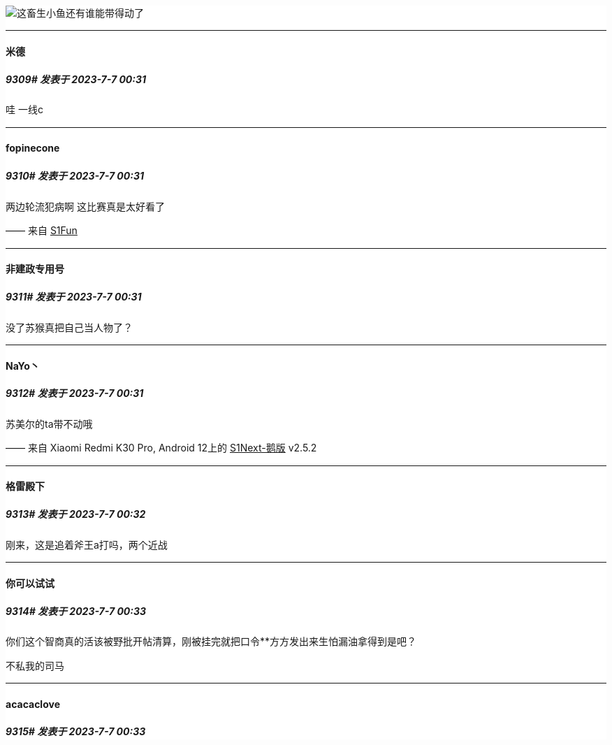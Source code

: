 <img src="https://static.saraba1st.com/image/smiley/face2017/067.png" referrerpolicy="no-referrer">这畜生小鱼还有谁能带得动了

*****

####  米德  
##### 9309#       发表于 2023-7-7 00:31

哇 一线c

*****

####  fopinecone  
##### 9310#       发表于 2023-7-7 00:31

两边轮流犯病啊
这比赛真是太好看了

—— 来自 [S1Fun](https://s1fun.koalcat.com)

*****

####  非建政专用号  
##### 9311#       发表于 2023-7-7 00:31

没了苏猴真把自己当人物了？

*****

####  NaYo丶  
##### 9312#       发表于 2023-7-7 00:31

苏美尔的ta带不动哦

—— 来自 Xiaomi Redmi K30 Pro, Android 12上的 [S1Next-鹅版](https://github.com/ykrank/S1-Next/releases) v2.5.2

*****

####  格雷殿下  
##### 9313#       发表于 2023-7-7 00:32

刚来，这是追着斧王a打吗，两个近战

*****

####  你可以试试  
##### 9314#       发表于 2023-7-7 00:33

你们这个智商真的活该被野批开帖清算，刚被挂完就把口令**方方发出来生怕漏油拿得到是吧？

不私我的司马

*****

####  acacaclove  
##### 9315#       发表于 2023-7-7 00:33
